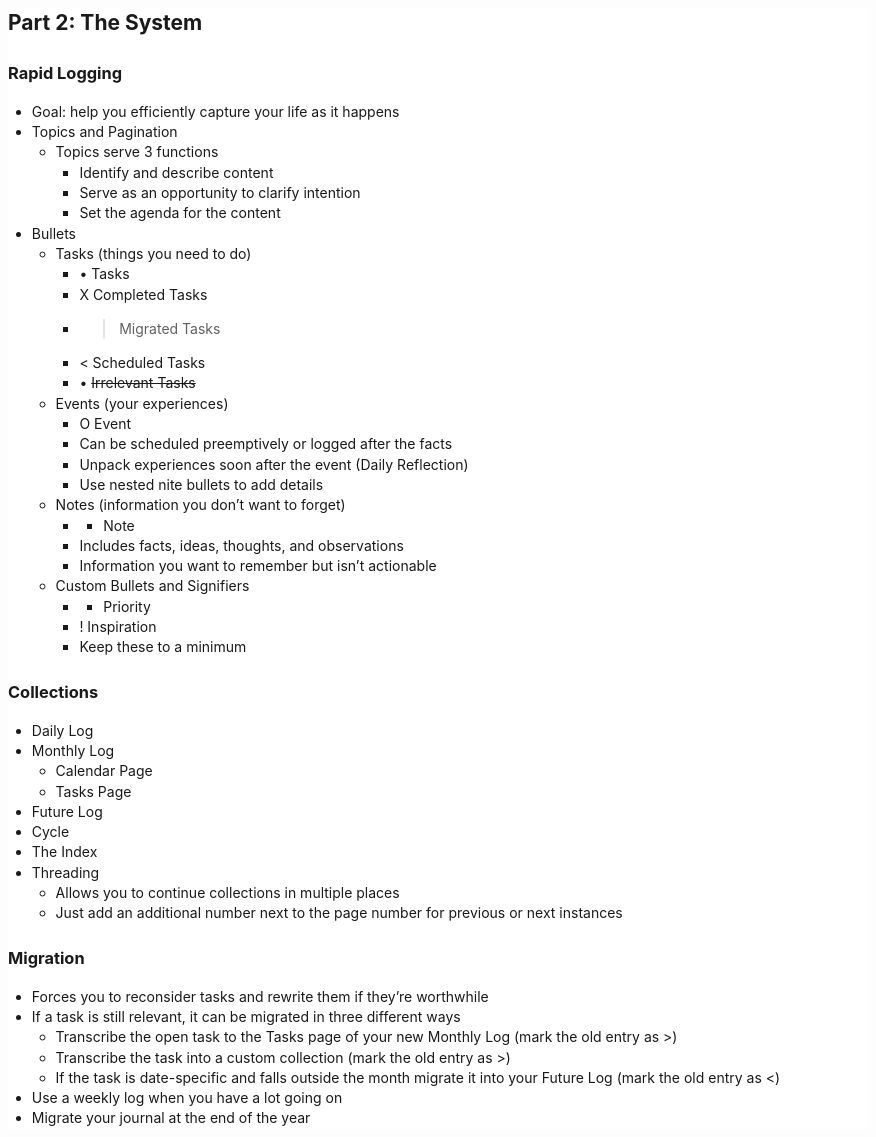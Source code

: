 ## Part 2: The System

### Rapid Logging
- Goal: help you efficiently capture your life as it happens
- Topics and Pagination
	- Topics serve 3 functions
		- Identify and describe content
		- Serve as an opportunity to clarify intention
		- Set the agenda for the content
- Bullets
	- Tasks (things you need to do)
		- • Tasks
		- X Completed Tasks
		- > Migrated Tasks
		- < Scheduled Tasks
		- • ~~Irrelevant Tasks~~
	- Events (your experiences)
		- O Event
		- Can be scheduled preemptively or logged after the facts 
		- Unpack experiences soon after the event (Daily Reflection)
		- Use nested nite bullets to add details
	- Notes (information you don’t want to forget)
		- - Note
		- Includes facts, ideas, thoughts, and observations
		- Information you want to remember but isn’t actionable
	- Custom Bullets and Signifiers
		- * Priority
		- ! Inspiration
		- Keep these to a minimum

### Collections
- Daily Log
- Monthly Log
	- Calendar Page
	- Tasks Page
- Future Log
- Cycle
- The Index
- Threading
	- Allows you to continue collections in multiple places
	- Just add an additional number next to the page number for previous or next instances

### Migration
- Forces you to reconsider tasks and rewrite them if they’re worthwhile
- If a task is still relevant, it can be migrated in three different ways
	- Transcribe the open task to the Tasks page of your new Monthly Log (mark the old entry as >)
	- Transcribe the task into a custom collection (mark the old entry as >)
	- If the task is date-specific and falls outside the month migrate it into your Future Log (mark the old entry as <)
- Use a weekly log when you have a lot going on
- Migrate your journal at the end of the year
